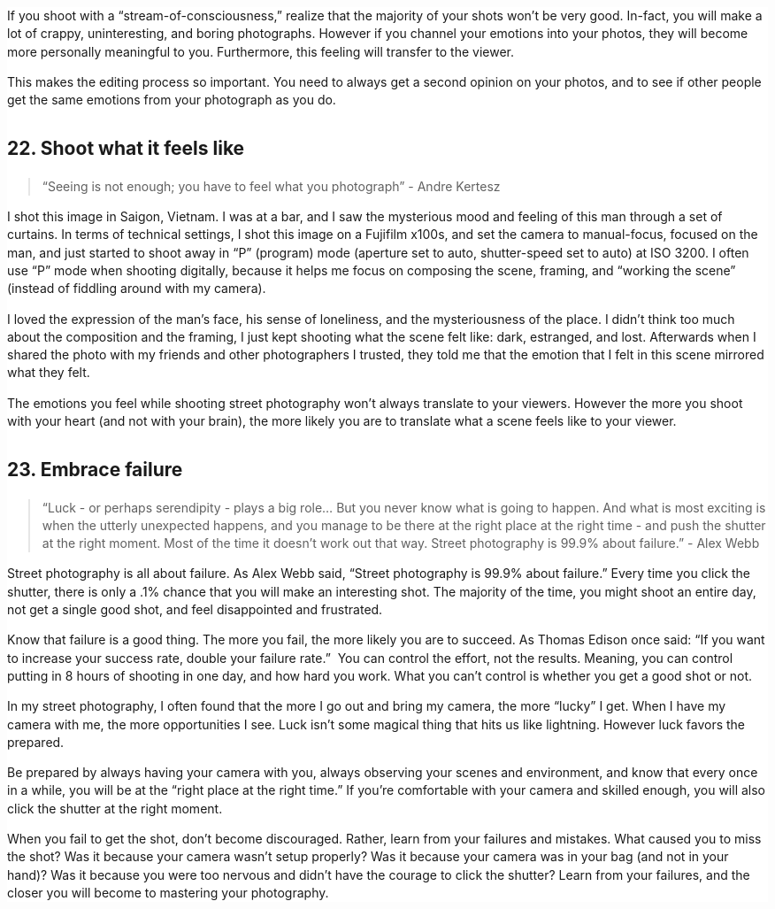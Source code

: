 If you shoot with a “stream-of-consciousness,” realize that the majority of your shots won’t be very good. In-fact, you will make a lot of crappy, uninteresting, and boring photographs. However if you channel your emotions into your photos, they will become more personally meaningful to you. Furthermore, this feeling will transfer to the viewer.

This makes the editing process so important. You need to always get a second opinion on your photos, and to see if other people get the same emotions from your photograph as you do.

## 22. Shoot what it feels like

> “Seeing is not enough; you have to feel what you photograph” - Andre Kertesz

I shot this image in Saigon, Vietnam. I was at a bar, and I saw the mysterious mood and feeling of this man through a set of curtains. In terms of technical settings, I shot this image on a Fujifilm x100s, and set the camera to manual-focus, focused on the man, and just started to shoot away in “P” (program) mode (aperture set to auto, shutter-speed set to auto) at ISO 3200. 
I often use “P” mode when shooting digitally, because it helps me focus on composing the scene, framing, and “working the scene” (instead of fiddling around with my camera).

I loved the expression of the man’s face, his sense of loneliness, and the mysteriousness of the place. I didn’t think too much about the composition and the framing, I just kept shooting what the scene felt like: dark, estranged, and lost. 
Afterwards when I shared the photo with my friends and other photographers I trusted, they told me that the emotion that I felt in this scene mirrored what they felt.

The emotions you feel while shooting street photography won’t always translate to your viewers. However the more you shoot with your heart (and not with your brain), the more likely you are to translate what a scene feels like to your viewer.

## 23. Embrace failure

> “Luck - or perhaps serendipity - plays a big role… But you never know what is going to happen. And what is most exciting is when the utterly unexpected happens, and you manage to be there at the right place at the right time - and push the shutter at the right moment. Most of the time it doesn’t work out that way. Street photography is 99.9% about failure.” - Alex Webb

Street photography is all about failure. As Alex Webb said, “Street photography is 99.9% about failure.” Every time you click the shutter, there is only a .1% chance that you will make an interesting shot. The majority of the time, you might shoot an entire day, not get a single good shot, and feel disappointed and frustrated.

Know that failure is a good thing. The more you fail, the more likely you are to succeed. As Thomas Edison once said: “If you want to increase your success rate, double your failure rate.” 
You can control the effort, not the results. Meaning, you can control putting in 8 hours of shooting in one day, and how hard you work. What you can’t control is whether you get a good shot or not.

In my street photography, I often found that the more I go out and bring my camera, the more “lucky” I get. When I have my camera with me, the more opportunities I see. Luck isn’t some magical thing that hits us like lightning. However luck favors the prepared.

Be prepared by always having your camera with you, always observing your scenes and environment, and know that every once in a while, you will be at the “right place at the right time.” If you’re comfortable with your camera and skilled enough, you will also click the shutter at the right moment.

When you fail to get the shot, don’t become discouraged. Rather, learn from your failures and mistakes. What caused you to miss the shot? Was it because your camera wasn’t setup properly? Was it because your camera was in your bag (and not in your hand)? Was it because you were too nervous and didn’t have the courage to click the shutter? Learn from your failures, and the closer you will become to mastering your photography.

